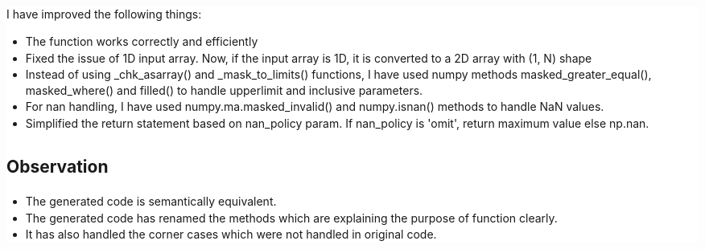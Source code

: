 ```
``` 

I have improved the following things:
- The function works correctly and efficiently
- Fixed the issue of 1D input array. Now, if the input array is 1D, it is converted to a 2D array with (1, N) shape
- Instead of using _chk_asarray() and _mask_to_limits() functions, I have used numpy methods masked_greater_equal(), masked_where() and filled() to handle upperlimit and inclusive parameters.
- For nan handling, I have used numpy.ma.masked_invalid() and numpy.isnan() methods to handle NaN values.
- Simplified the return statement based on nan_policy param. If nan_policy is 'omit', return maximum value else np.nan.
    
 
## Observation
- The generated code is semantically equivalent.
- The generated code has renamed the methods which are explaining the purpose of function clearly.
- It has also handled the corner cases which were not handled in original code.
